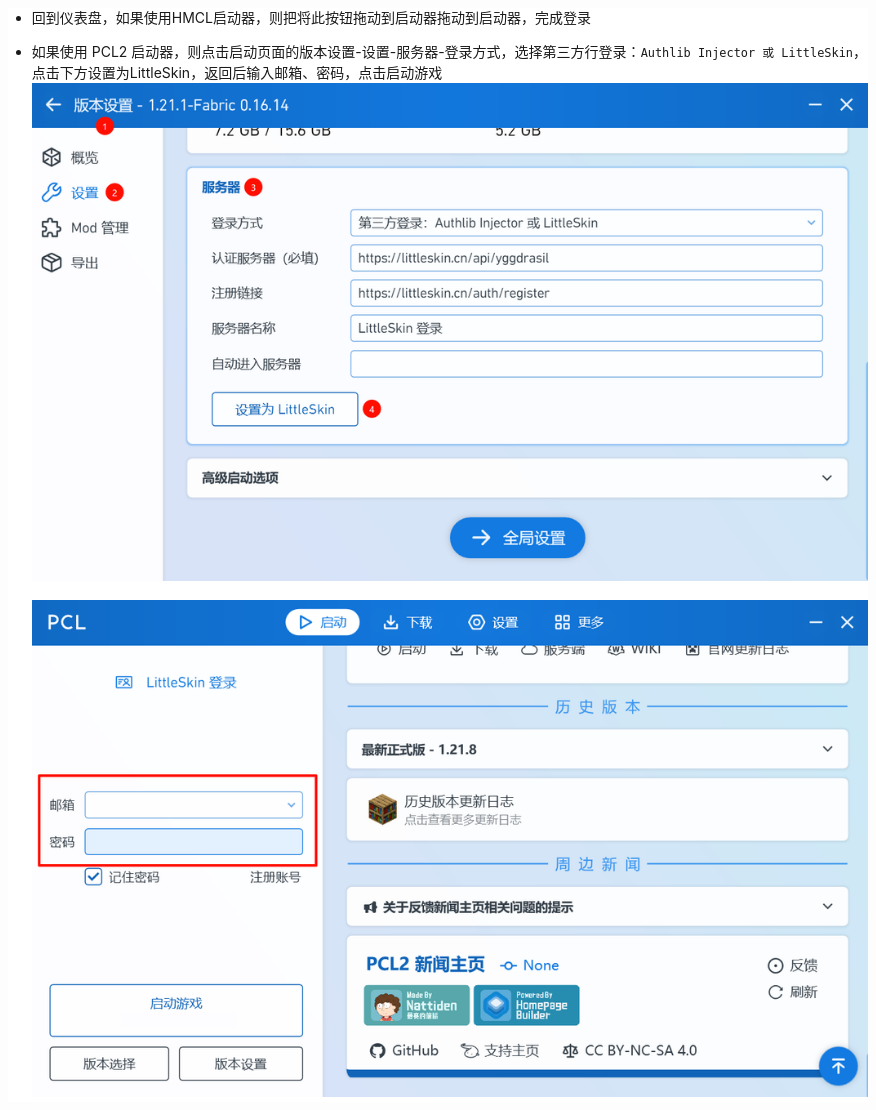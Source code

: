 - 回到仪表盘，如果使用HMCL启动器，则把将此按钮拖动到启动器拖动到启动器，完成登录
- 如果使用 PCL2 启动器，则点击启动页面的版本设置-设置-服务器-登录方式，选择第三方行登录：`Authlib Injector 或 LittleSkin`，点击下方设置为LittleSkin，返回后输入邮箱、密码，点击启动游戏
  ![9](images/9.png)

  ![10](images/10.png)
